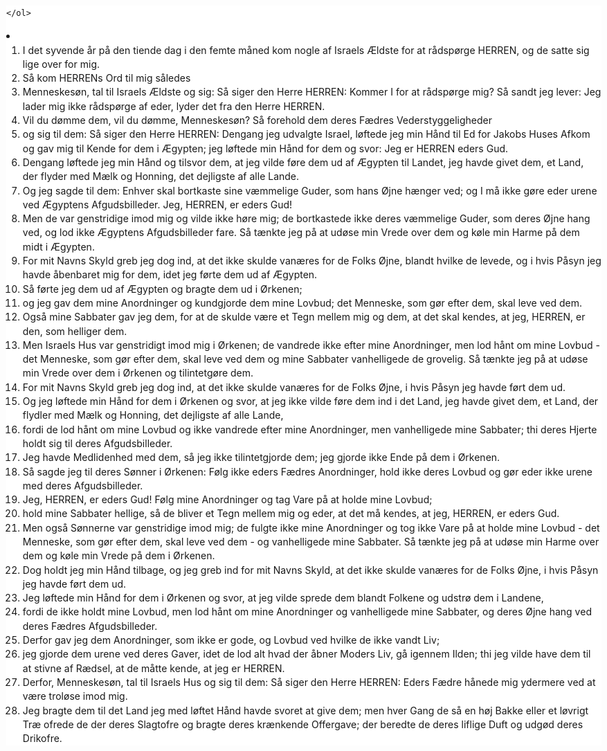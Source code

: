     </ol>
  </li>
  <li>
    <ol>
      <li>I det syvende år på den tiende dag i den femte måned kom nogle af Israels Ældste for at rådspørge HERREN, og de satte sig lige over for mig.</li>
      <li>Så kom HERRENs Ord til mig således</li>
      <li>Menneskesøn, tal til Israels Ældste og sig: Så siger den Herre HERREN: Kommer I for at rådspørge mig? Så sandt jeg lever: Jeg lader mig ikke rådspørge af eder, lyder det fra den Herre HERREN.</li>
      <li>Vil du dømme dem, vil du dømme, Menneskesøn? Så forehold dem deres Fædres Vederstyggeligheder</li>
      <li>og sig til dem: Så siger den Herre HERREN: Dengang jeg udvalgte Israel, løftede jeg min Hånd til Ed for Jakobs Huses Afkom og gav mig til Kende for dem i Ægypten; jeg løftede min Hånd for dem og svor: Jeg er HERREN eders Gud.</li>
      <li>Dengang løftede jeg min Hånd og tilsvor dem, at jeg vilde føre dem ud af Ægypten til Landet, jeg havde givet dem, et Land, der flyder med Mælk og Honning, det dejligste af alle Lande.</li>
      <li>Og jeg sagde til dem: Enhver skal bortkaste sine væmmelige Guder, som hans Øjne hænger ved; og I må ikke gøre eder urene ved Ægyptens Afgudsbilleder. Jeg, HERREN, er eders Gud!</li>
      <li>Men de var genstridige imod mig og vilde ikke høre mig; de bortkastede ikke deres væmmelige Guder, som deres Øjne hang ved, og lod ikke Ægyptens Afgudsbilleder fare. Så tænkte jeg på at udøse min Vrede over dem og køle min Harme på dem midt i Ægypten.</li>
      <li>For mit Navns Skyld greb jeg dog ind, at det ikke skulde vanæres for de Folks Øjne, blandt hvilke de levede, og i hvis Påsyn jeg havde åbenbaret mig for dem, idet jeg førte dem ud af Ægypten.</li>
      <li>Så førte jeg dem ud af Ægypten og bragte dem ud i Ørkenen;</li>
      <li>og jeg gav dem mine Anordninger og kundgjorde dem mine Lovbud; det Menneske, som gør efter dem, skal leve ved dem.</li>
      <li>Også mine Sabbater gav jeg dem, for at de skulde være et Tegn mellem mig og dem, at det skal kendes, at jeg, HERREN, er den, som helliger dem.</li>
      <li>Men Israels Hus var genstridigt imod mig i Ørkenen; de vandrede ikke efter mine Anordninger, men lod hånt om mine Lovbud - det Menneske, som gør efter dem, skal leve ved dem og mine Sabbater vanhelligede de grovelig. Så tænkte jeg på at udøse min Vrede over dem i Ørkenen og tilintetgøre dem.</li>
      <li>For mit Navns Skyld greb jeg dog ind, at det ikke skulde vanæres for de Folks Øjne, i hvis Påsyn jeg havde ført dem ud.</li>
      <li>Og jeg løftede min Hånd for dem i Ørkenen og svor, at jeg ikke vilde føre dem ind i det Land, jeg havde givet dem, et Land, der flydler med Mælk og Honning, det dejligste af alle Lande,</li>
      <li>fordi de lod hånt om mine Lovbud og ikke vandrede efter mine Anordninger, men vanhelligede mine Sabbater; thi deres Hjerte holdt sig til deres Afgudsbilleder.</li>
      <li>Jeg havde Medlidenhed med dem, så jeg ikke tilintetgjorde dem; jeg gjorde ikke Ende på dem i Ørkenen.</li>
      <li>Så sagde jeg til deres Sønner i Ørkenen: Følg ikke eders Fædres Anordninger, hold ikke deres Lovbud og gør eder ikke urene med deres Afgudsbilleder.</li>
      <li>Jeg, HERREN, er eders Gud! Følg mine Anordninger og tag Vare på at holde mine Lovbud;</li>
      <li>hold mine Sabbater hellige, så de bliver et Tegn mellem mig og eder, at det må kendes, at jeg, HERREN, er eders Gud.</li>
      <li>Men også Sønnerne var genstridige imod mig; de fulgte ikke mine Anordninger og tog ikke Vare på at holde mine Lovbud - det Menneske, som gør efter dem, skal leve ved dem - og vanhelligede mine Sabbater. Så tænkte jeg på at udøse min Harme over dem og køle min Vrede på dem i Ørkenen.</li>
      <li>Dog holdt jeg min Hånd tilbage, og jeg greb ind for mit Navns Skyld, at det ikke skulde vanæres for de Folks Øjne, i hvis Påsyn jeg havde ført dem ud.</li>
      <li>Jeg løftede min Hånd for dem i Ørkenen og svor, at jeg vilde sprede dem blandt Folkene og udstrø dem i Landene,</li>
      <li>fordi de ikke holdt mine Lovbud, men lod hånt om mine Anordninger og vanhelligede mine Sabbater, og deres Øjne hang ved deres Fædres Afgudsbilleder.</li>
      <li>Derfor gav jeg dem Anordninger, som ikke er gode, og Lovbud ved hvilke de ikke vandt Liv;</li>
      <li>jeg gjorde dem urene ved deres Gaver, idet de lod alt hvad der åbner Moders Liv, gå igennem Ilden; thi jeg vilde have dem til at stivne af Rædsel, at de måtte kende, at jeg er HERREN.</li>
      <li>Derfor, Menneskesøn, tal til Israels Hus og sig til dem: Så siger den Herre HERREN: Eders Fædre hånede mig ydermere ved at være troløse imod mig.</li>
      <li>Jeg bragte dem til det Land jeg med løftet Hånd havde svoret at give dem; men hver Gang de så en høj Bakke eller et løvrigt Træ ofrede de der deres Slagtofre og bragte deres krænkende Offergave; der beredte de deres liflige Duft og udgød deres Drikofre.</li>